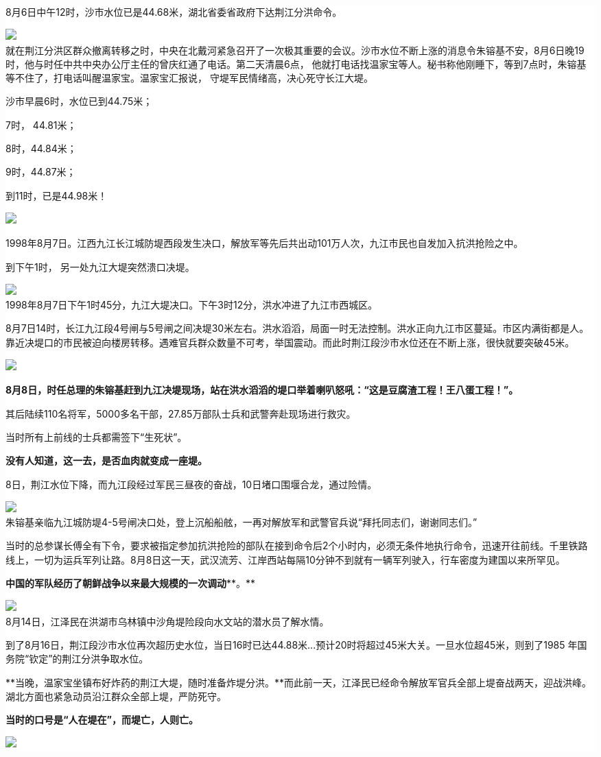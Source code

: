 8月6日中午12时，沙市水位已是44.68米，湖北省委省政府下达荆江分洪命令。

![](https://images.weserv.nl/?url=http%3A//mmbiz.qpic.cn/mmbiz/DLklqoRR0esehbkibiaEEMyedDfEzjRrtp2pzmS79ecnEMLYju7Tz48LDr1SGp25iaD3C2ibe1WU4GQkPKKgkKgrIQ/640%3Fwx_fmt%3Djpeg)  
就在荆江分洪区群众撤离转移之时，中央在北戴河紧急召开了一次极其重要的会议。沙市水位不断上涨的消息令朱镕基不安，8月6日晚19时，他与时任中共中央办公厅主任的曾庆红通了电话。第二天清晨6点， 他就打电话找温家宝等人。秘书称他刚睡下，等到7点时，朱镕基等不住了，打电话叫醒温家宝。温家宝汇报说， 守堤军民情绪高，决心死守长江大堤。

沙市早晨6时，水位已到44.75米；

7时， 44.81米；

8时，44.84米；

9时，44.87米；

到11时，已是44.98米！ 

![](https://images.weserv.nl/?url=http%3A//mmbiz.qpic.cn/mmbiz/DLklqoRR0esehbkibiaEEMyedDfEzjRrtpbSlacPqFqbgPHJz7R5qahXWHOgTSEJSWEolUN1kic9LP5ibB5psjyekg/640%3Fwx_fmt%3Djpeg)

1998年8月7日。江西九江长江城防堤西段发生决口，解放军等先后共出动101万人次，九江市民也自发加入抗洪抢险之中。

到下午1时， 另一处九江大堤突然溃口决堤。

![](https://images.weserv.nl/?url=http%3A//mmbiz.qpic.cn/mmbiz/DLklqoRR0esehbkibiaEEMyedDfEzjRrtpdnxceKeoWTLjxrtstD3Hry0kfaBn6qYUQAiaDjlEVkFRkXKia2c41Wfg/640%3Fwx_fmt%3Djpeg)  
1998年8月7日下午1时45分，九江大堤决口。下午3时12分，洪水冲进了九江市西城区。

8月7日14时，长江九江段4号闸与5号闸之间决堤30米左右。洪水滔滔，局面一时无法控制。洪水正向九江市区蔓延。市区内满街都是人。靠近决堤口的市民被迫向楼房转移。遇难官兵群众数量不可考，举国震动。而此时荆江段沙市水位还在不断上涨，很快就要突破45米。

![](https://images.weserv.nl/?url=http%3A//mmbiz.qpic.cn/mmbiz/DLklqoRR0esehbkibiaEEMyedDfEzjRrtpDdMTVEku6jjHHAFWSbyZONel9Sxlw6JfEp3ENrHQIJic67xEoAkvpfQ/640%3Fwx_fmt%3Djpeg)  

**8月8日，时任总理的朱镕基赶到九江决堤现场，站在洪水滔滔的堤口举着喇叭怒吼：“这是豆腐渣工程！王八蛋工程！”。**

其后陆续110名将军，5000多名干部，27.85万部队士兵和武警奔赴现场进行救灾。

当时所有上前线的士兵都需签下“生死状”。  

**没有人知道，这一去，是否血肉就变成一座堤。**

8日，荆江水位下降，而九江段经过军民三昼夜的奋战，10日堵口围堰合龙，通过险情。

![](https://images.weserv.nl/?url=http%3A//mmbiz.qpic.cn/mmbiz/DLklqoRR0esehbkibiaEEMyedDfEzjRrtp4icxv2AibMf2QXyUxzAAV61HVEkJC2kRShk2oT2MRVCzvLALqlHR5SKg/640%3Fwx_fmt%3Djpeg)  
朱镕基亲临九江城防堤4-5号闸决口处，登上沉船船舷，一再对解放军和武警官兵说“拜托同志们，谢谢同志们。”

当时的总参谋长傅全有下令，要求被指定参加抗洪抢险的部队在接到命令后2个小时内，必须无条件地执行命令，迅速开往前线。千里铁路线上，一切为运兵军列让路。8月8日这一天，武汉流芳、江岸西站每隔10分钟不到就有一辆军列驶入，行车密度为建国以来所罕见。  

**中国的军队经历了朝鲜战争以来最大规模的一次调动****。**

![](https://images.weserv.nl/?url=http%3A//mmbiz.qpic.cn/mmbiz/DLklqoRR0evqNlRbbUic7UJHPo20guXXETng9Wzu37MCLH0JibaibyKYErJFdyGXkO7KwqpMiaxUiciaibfUMqbCK6ZNw/640%3Fwx_fmt%3Djpeg)  
8月14日，江泽民在洪湖市乌林镇中沙角堤险段向水文站的潜水员了解水情。

到了8月16日，荆江段沙市水位再次超历史水位，当日16时已达44.88米...预计20时将超过45米大关。一旦水位超45米，则到了1985 年国务院“钦定”的荆江分洪争取水位。

**当晚，温家宝坐镇布好炸药的荆江大堤，随时准备炸堤分洪。**而此前一天，江泽民已经命令解放军官兵全部上堤奋战两天，迎战洪峰。湖北方面也紧急动员沿江群众全部上堤，严防死守。  

**当时的口号是“人在堤在”，而堤亡，人则亡。**

![](https://images.weserv.nl/?url=http%3A//mmbiz.qpic.cn/mmbiz/DLklqoRR0esehbkibiaEEMyedDfEzjRrtphlUys1GVTk8t9iaZVFIicPvLDIibIWMia1RJxbhyScC609NBJAY52ns2OA/640%3Fwx_fmt%3Djpeg)  
  